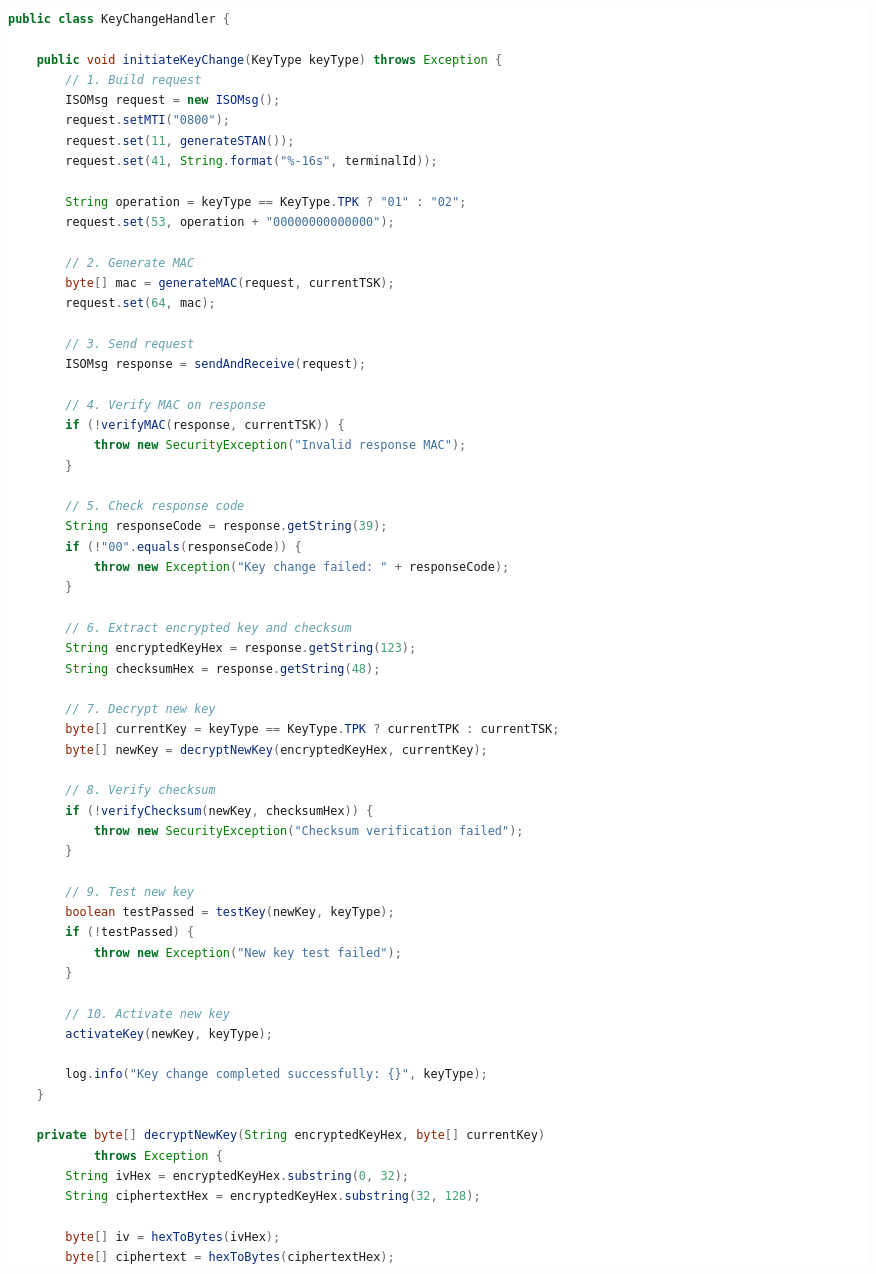 ```java
public class KeyChangeHandler {

    public void initiateKeyChange(KeyType keyType) throws Exception {
        // 1. Build request
        ISOMsg request = new ISOMsg();
        request.setMTI("0800");
        request.set(11, generateSTAN());
        request.set(41, String.format("%-16s", terminalId));

        String operation = keyType == KeyType.TPK ? "01" : "02";
        request.set(53, operation + "00000000000000");

        // 2. Generate MAC
        byte[] mac = generateMAC(request, currentTSK);
        request.set(64, mac);

        // 3. Send request
        ISOMsg response = sendAndReceive(request);

        // 4. Verify MAC on response
        if (!verifyMAC(response, currentTSK)) {
            throw new SecurityException("Invalid response MAC");
        }

        // 5. Check response code
        String responseCode = response.getString(39);
        if (!"00".equals(responseCode)) {
            throw new Exception("Key change failed: " + responseCode);
        }

        // 6. Extract encrypted key and checksum
        String encryptedKeyHex = response.getString(123);
        String checksumHex = response.getString(48);

        // 7. Decrypt new key
        byte[] currentKey = keyType == KeyType.TPK ? currentTPK : currentTSK;
        byte[] newKey = decryptNewKey(encryptedKeyHex, currentKey);

        // 8. Verify checksum
        if (!verifyChecksum(newKey, checksumHex)) {
            throw new SecurityException("Checksum verification failed");
        }

        // 9. Test new key
        boolean testPassed = testKey(newKey, keyType);
        if (!testPassed) {
            throw new Exception("New key test failed");
        }

        // 10. Activate new key
        activateKey(newKey, keyType);

        log.info("Key change completed successfully: {}", keyType);
    }

    private byte[] decryptNewKey(String encryptedKeyHex, byte[] currentKey)
            throws Exception {
        String ivHex = encryptedKeyHex.substring(0, 32);
        String ciphertextHex = encryptedKeyHex.substring(32, 128);

        byte[] iv = hexToBytes(ivHex);
        byte[] ciphertext = hexToBytes(ciphertextHex);

```